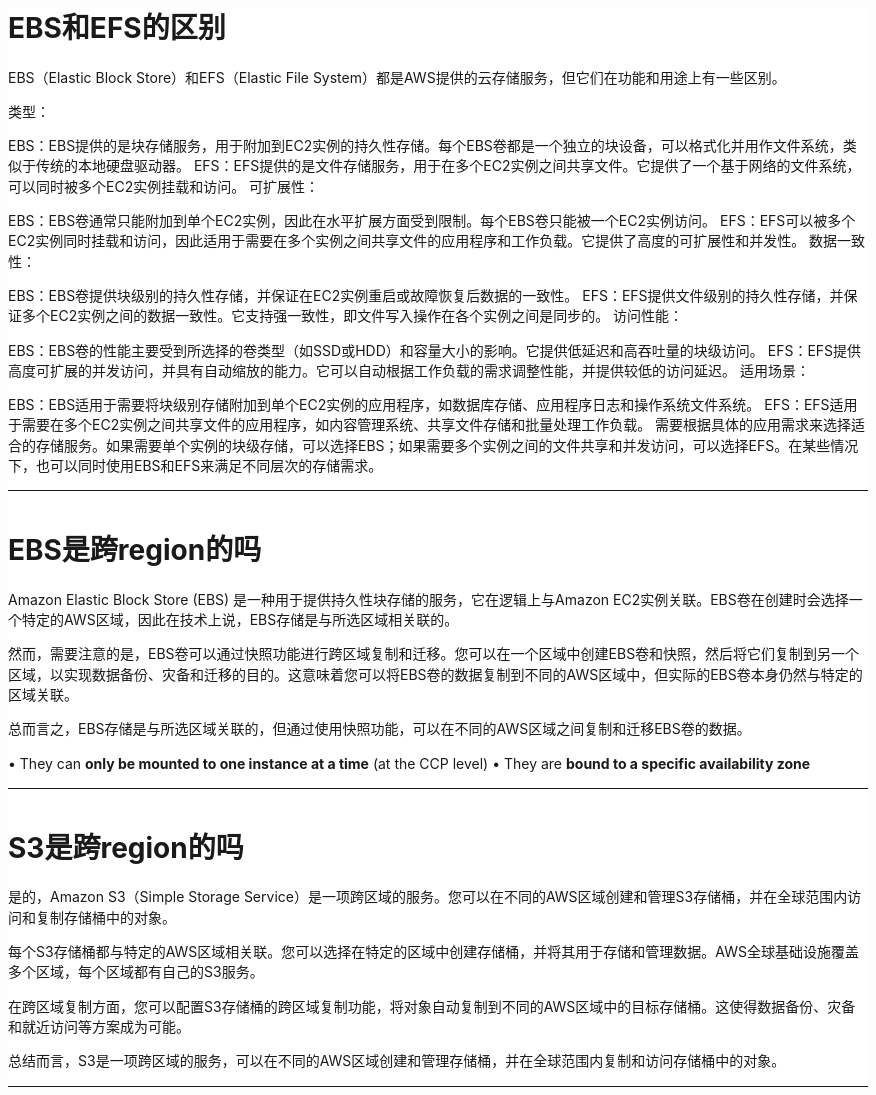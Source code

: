 
# EBS和EFS的区别

EBS（Elastic Block Store）和EFS（Elastic File System）都是AWS提供的云存储服务，但它们在功能和用途上有一些区别。

类型：

EBS：EBS提供的是块存储服务，用于附加到EC2实例的持久性存储。每个EBS卷都是一个独立的块设备，可以格式化并用作文件系统，类似于传统的本地硬盘驱动器。
EFS：EFS提供的是文件存储服务，用于在多个EC2实例之间共享文件。它提供了一个基于网络的文件系统，可以同时被多个EC2实例挂载和访问。
可扩展性：

EBS：EBS卷通常只能附加到单个EC2实例，因此在水平扩展方面受到限制。每个EBS卷只能被一个EC2实例访问。
EFS：EFS可以被多个EC2实例同时挂载和访问，因此适用于需要在多个实例之间共享文件的应用程序和工作负载。它提供了高度的可扩展性和并发性。
数据一致性：

EBS：EBS卷提供块级别的持久性存储，并保证在EC2实例重启或故障恢复后数据的一致性。
EFS：EFS提供文件级别的持久性存储，并保证多个EC2实例之间的数据一致性。它支持强一致性，即文件写入操作在各个实例之间是同步的。
访问性能：

EBS：EBS卷的性能主要受到所选择的卷类型（如SSD或HDD）和容量大小的影响。它提供低延迟和高吞吐量的块级访问。
EFS：EFS提供高度可扩展的并发访问，并具有自动缩放的能力。它可以自动根据工作负载的需求调整性能，并提供较低的访问延迟。
适用场景：

EBS：EBS适用于需要将块级别存储附加到单个EC2实例的应用程序，如数据库存储、应用程序日志和操作系统文件系统。
EFS：EFS适用于需要在多个EC2实例之间共享文件的应用程序，如内容管理系统、共享文件存储和批量处理工作负载。
需要根据具体的应用需求来选择适合的存储服务。如果需要单个实例的块级存储，可以选择EBS；如果需要多个实例之间的文件共享和并发访问，可以选择EFS。在某些情况下，也可以同时使用EBS和EFS来满足不同层次的存储需求。

---

# EBS是跨region的吗

Amazon Elastic Block Store (EBS) 是一种用于提供持久性块存储的服务，它在逻辑上与Amazon EC2实例关联。EBS卷在创建时会选择一个特定的AWS区域，因此在技术上说，EBS存储是与所选区域相关联的。

然而，需要注意的是，EBS卷可以通过快照功能进行跨区域复制和迁移。您可以在一个区域中创建EBS卷和快照，然后将它们复制到另一个区域，以实现数据备份、灾备和迁移的目的。这意味着您可以将EBS卷的数据复制到不同的AWS区域中，但实际的EBS卷本身仍然与特定的区域关联。

总而言之，EBS存储是与所选区域关联的，但通过使用快照功能，可以在不同的AWS区域之间复制和迁移EBS卷的数据。

• They can **only be mounted to one instance at a time** (at the CCP level)
• They are **bound to a specific availability zone**

---

# S3是跨region的吗

是的，Amazon S3（Simple Storage Service）是一项跨区域的服务。您可以在不同的AWS区域创建和管理S3存储桶，并在全球范围内访问和复制存储桶中的对象。

每个S3存储桶都与特定的AWS区域相关联。您可以选择在特定的区域中创建存储桶，并将其用于存储和管理数据。AWS全球基础设施覆盖多个区域，每个区域都有自己的S3服务。

在跨区域复制方面，您可以配置S3存储桶的跨区域复制功能，将对象自动复制到不同的AWS区域中的目标存储桶。这使得数据备份、灾备和就近访问等方案成为可能。

总结而言，S3是一项跨区域的服务，可以在不同的AWS区域创建和管理存储桶，并在全球范围内复制和访问存储桶中的对象。

---